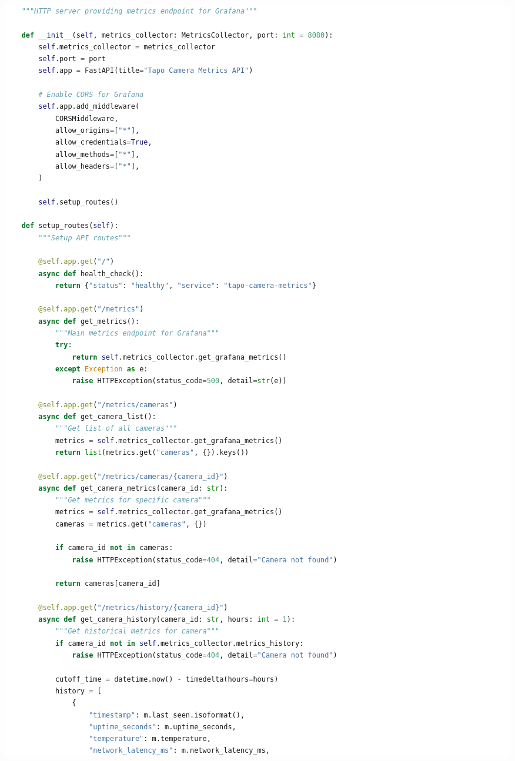 ```python
    """HTTP server providing metrics endpoint for Grafana"""
    
    def __init__(self, metrics_collector: MetricsCollector, port: int = 8080):
        self.metrics_collector = metrics_collector
        self.port = port
        self.app = FastAPI(title="Tapo Camera Metrics API")
        
        # Enable CORS for Grafana
        self.app.add_middleware(
            CORSMiddleware,
            allow_origins=["*"],
            allow_credentials=True,
            allow_methods=["*"],
            allow_headers=["*"],
        )
        
        self.setup_routes()
    
    def setup_routes(self):
        """Setup API routes"""
        
        @self.app.get("/")
        async def health_check():
            return {"status": "healthy", "service": "tapo-camera-metrics"}
        
        @self.app.get("/metrics")
        async def get_metrics():
            """Main metrics endpoint for Grafana"""
            try:
                return self.metrics_collector.get_grafana_metrics()
            except Exception as e:
                raise HTTPException(status_code=500, detail=str(e))
        
        @self.app.get("/metrics/cameras")
        async def get_camera_list():
            """Get list of all cameras"""
            metrics = self.metrics_collector.get_grafana_metrics()
            return list(metrics.get("cameras", {}).keys())
        
        @self.app.get("/metrics/cameras/{camera_id}")
        async def get_camera_metrics(camera_id: str):
            """Get metrics for specific camera"""
            metrics = self.metrics_collector.get_grafana_metrics()
            cameras = metrics.get("cameras", {})
            
            if camera_id not in cameras:
                raise HTTPException(status_code=404, detail="Camera not found")
            
            return cameras[camera_id]
        
        @self.app.get("/metrics/history/{camera_id}")
        async def get_camera_history(camera_id: str, hours: int = 1):
            """Get historical metrics for camera"""
            if camera_id not in self.metrics_collector.metrics_history:
                raise HTTPException(status_code=404, detail="Camera not found")
            
            cutoff_time = datetime.now() - timedelta(hours=hours)
            history = [
                {
                    "timestamp": m.last_seen.isoformat(),
                    "uptime_seconds": m.uptime_seconds,
                    "temperature": m.temperature,
                    "network_latency_ms": m.network_latency_ms,
```